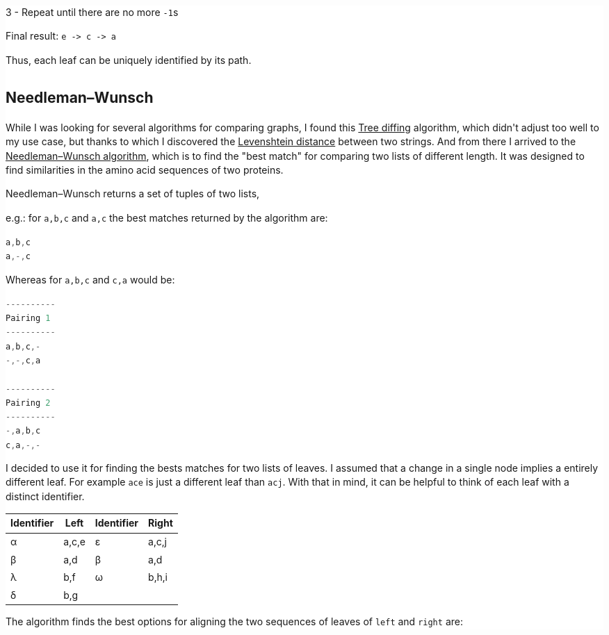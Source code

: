 3 - Repeat until there are no more `-1`s

Final result: `e -> c -> a`

Thus, each leaf can be uniquely identified by its path.

## Needleman–Wunsch

While I was looking for several  algorithms for comparing graphs, I found this [Tree diffing](https://thume.ca/2017/06/17/tree-diffing) algorithm, which didn't adjust too well to my use case, but thanks to which I discovered the [Levenshtein distance](https://en.wikipedia.org/wiki/Levenshtein_distance) between two strings. And from there I arrived to the [Needleman–Wunsch algorithm](https://en.wikipedia.org/wiki/Needleman%E2%80%93Wunsch_algorithm), which is to find the "best match" for comparing two lists of different length. It was designed  to find similarities in the amino acid sequences of two proteins.

Needleman–Wunsch returns a set of tuples of two lists, 

e.g.: for `a,b,c` and `a,c`  the best matches returned by the algorithm are:

```scala
a,b,c
a,-,c
```

Whereas for `a,b,c` and `c,a` would be:

```scala
----------
Pairing 1
----------
a,b,c,-
-,-,c,a

----------
Pairing 2
----------
-,a,b,c
c,a,-,-
```

I decided to use it for finding the bests matches for two lists of leaves. I assumed that a change in a single node implies a entirely different leaf. For example `ace` is just a different leaf than `acj`. With that in mind, it can be helpful to think of each leaf with a distinct identifier.

| Identifier | Left  | Identifier | Right |
| ---------- | ----- | ---------- | ----- |
| α          | a,c,e | ε          | a,c,j |
| β          | a,d   | β          | a,d   |
| λ          | b,f   | ω          | b,h,i |
| δ          | b,g   |            |       |

The algorithm finds the best options for aligning the two sequences of leaves of `left` and `right` are: 
